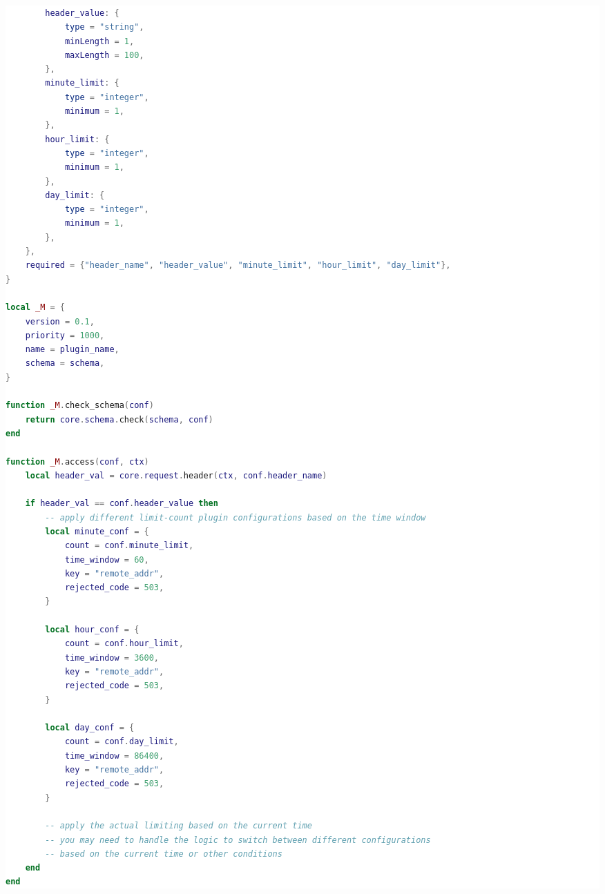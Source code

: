 ```lua
        header_value: {
            type = "string",
            minLength = 1,
            maxLength = 100,
        },
        minute_limit: {
            type = "integer",
            minimum = 1,
        },
        hour_limit: {
            type = "integer",
            minimum = 1,
        },
        day_limit: {
            type = "integer",
            minimum = 1,
        },
    },
    required = {"header_name", "header_value", "minute_limit", "hour_limit", "day_limit"},
}

local _M = {
    version = 0.1,
    priority = 1000,
    name = plugin_name,
    schema = schema,
}

function _M.check_schema(conf)
    return core.schema.check(schema, conf)
end

function _M.access(conf, ctx)
    local header_val = core.request.header(ctx, conf.header_name)

    if header_val == conf.header_value then
        -- apply different limit-count plugin configurations based on the time window
        local minute_conf = {
            count = conf.minute_limit,
            time_window = 60,
            key = "remote_addr",
            rejected_code = 503,
        }

        local hour_conf = {
            count = conf.hour_limit,
            time_window = 3600,
            key = "remote_addr",
            rejected_code = 503,
        }

        local day_conf = {
            count = conf.day_limit,
            time_window = 86400,
            key = "remote_addr",
            rejected_code = 503,
        }

        -- apply the actual limiting based on the current time
        -- you may need to handle the logic to switch between different configurations
        -- based on the current time or other conditions
    end
end
```